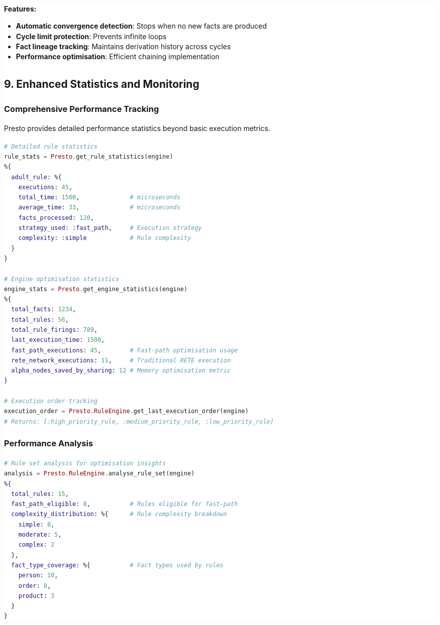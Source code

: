 **Features:**
- **Automatic convergence detection**: Stops when no new facts are produced
- **Cycle limit protection**: Prevents infinite loops
- **Fact lineage tracking**: Maintains derivation history across cycles
- **Performance optimisation**: Efficient chaining implementation

## 9. Enhanced Statistics and Monitoring

### Comprehensive Performance Tracking

Presto provides detailed performance statistics beyond basic execution metrics.

```elixir
# Detailed rule statistics
rule_stats = Presto.get_rule_statistics(engine)
%{
  adult_rule: %{
    executions: 45,
    total_time: 1500,              # microseconds
    average_time: 33,              # microseconds  
    facts_processed: 120,
    strategy_used: :fast_path,     # Execution strategy
    complexity: :simple            # Rule complexity
  }
}

# Engine optimisation statistics
engine_stats = Presto.get_engine_statistics(engine)
%{
  total_facts: 1234,
  total_rules: 56,
  total_rule_firings: 789,
  last_execution_time: 1500,
  fast_path_executions: 45,        # Fast-path optimisation usage
  rete_network_executions: 11,     # Traditional RETE execution
  alpha_nodes_saved_by_sharing: 12 # Memory optimisation metric
}

# Execution order tracking
execution_order = Presto.RuleEngine.get_last_execution_order(engine)
# Returns: [:high_priority_rule, :medium_priority_rule, :low_priority_rule]
```

### Performance Analysis

```elixir
# Rule set analysis for optimisation insights
analysis = Presto.RuleEngine.analyse_rule_set(engine)
%{
  total_rules: 15,
  fast_path_eligible: 8,           # Rules eligible for fast-path
  complexity_distribution: %{      # Rule complexity breakdown
    simple: 8,
    moderate: 5, 
    complex: 2
  },
  fact_type_coverage: %{           # Fact types used by rules
    person: 10,
    order: 8,
    product: 3
  }
}
```

